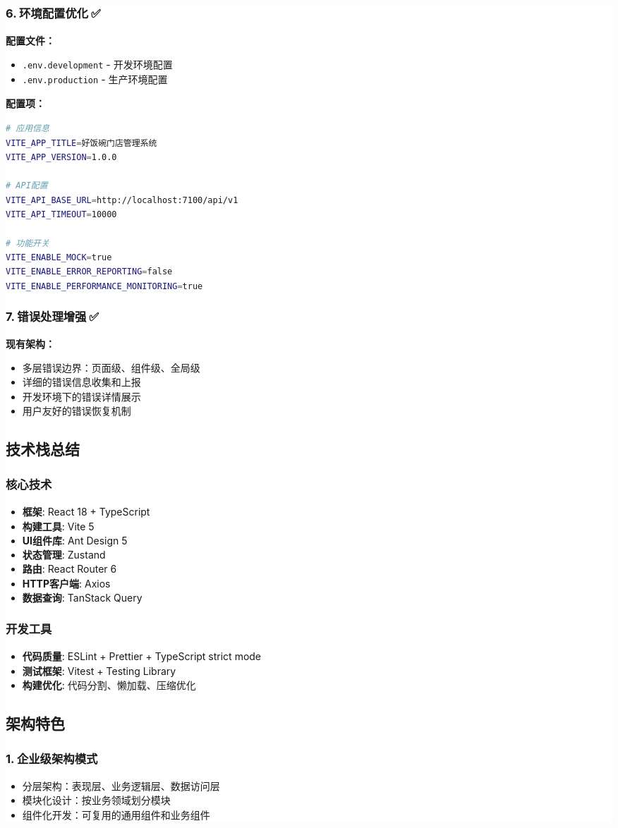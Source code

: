 ### 6. 环境配置优化 ✅

**配置文件：**
- `.env.development` - 开发环境配置
- `.env.production` - 生产环境配置

**配置项：**
```bash
# 应用信息
VITE_APP_TITLE=好饭碗门店管理系统
VITE_APP_VERSION=1.0.0

# API配置
VITE_API_BASE_URL=http://localhost:7100/api/v1
VITE_API_TIMEOUT=10000

# 功能开关
VITE_ENABLE_MOCK=true
VITE_ENABLE_ERROR_REPORTING=false
VITE_ENABLE_PERFORMANCE_MONITORING=true
```

### 7. 错误处理增强 ✅

**现有架构：**
- 多层错误边界：页面级、组件级、全局级
- 详细的错误信息收集和上报
- 开发环境下的错误详情展示
- 用户友好的错误恢复机制

## 技术栈总结

### 核心技术
- **框架**: React 18 + TypeScript
- **构建工具**: Vite 5
- **UI组件库**: Ant Design 5
- **状态管理**: Zustand
- **路由**: React Router 6
- **HTTP客户端**: Axios
- **数据查询**: TanStack Query

### 开发工具
- **代码质量**: ESLint + Prettier + TypeScript strict mode
- **测试框架**: Vitest + Testing Library
- **构建优化**: 代码分割、懒加载、压缩优化

## 架构特色

### 1. 企业级架构模式
- 分层架构：表现层、业务逻辑层、数据访问层
- 模块化设计：按业务领域划分模块
- 组件化开发：可复用的通用组件和业务组件
